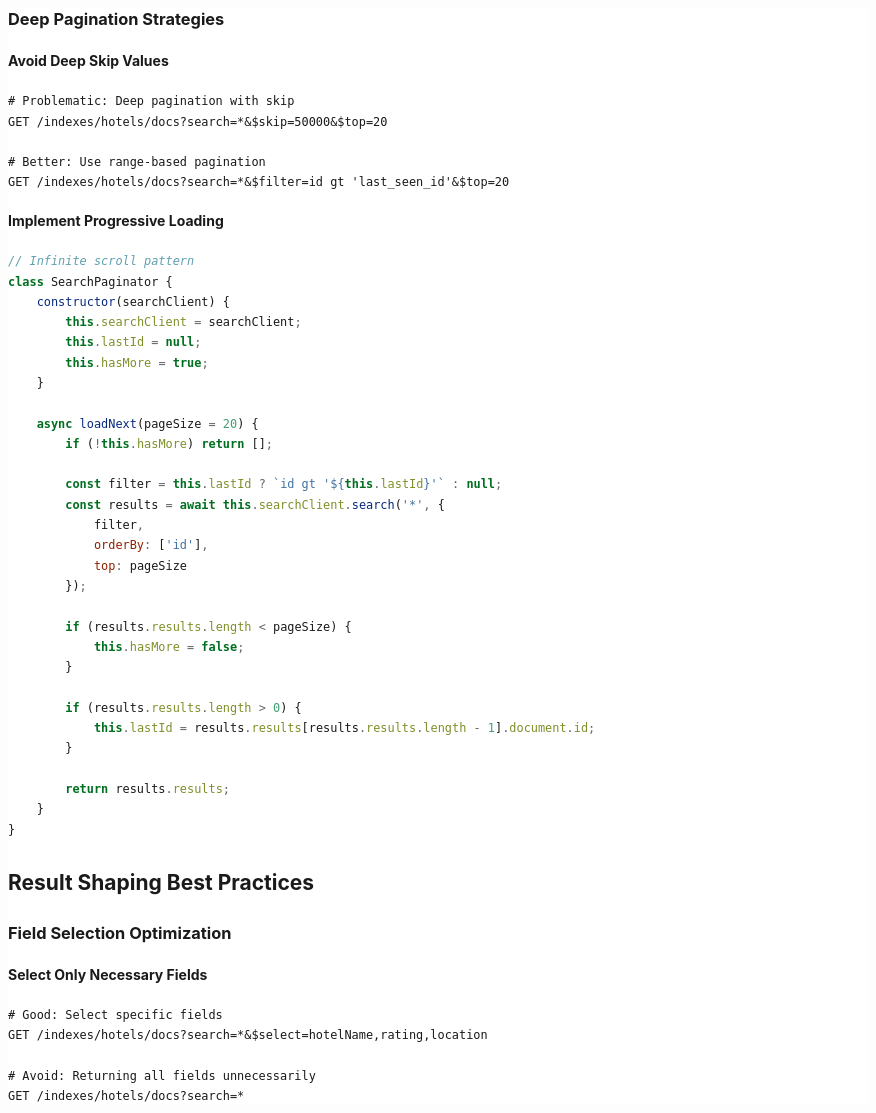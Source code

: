 ### Deep Pagination Strategies

#### Avoid Deep Skip Values
```http
# Problematic: Deep pagination with skip
GET /indexes/hotels/docs?search=*&$skip=50000&$top=20

# Better: Use range-based pagination
GET /indexes/hotels/docs?search=*&$filter=id gt 'last_seen_id'&$top=20
```

#### Implement Progressive Loading
```javascript
// Infinite scroll pattern
class SearchPaginator {
    constructor(searchClient) {
        this.searchClient = searchClient;
        this.lastId = null;
        this.hasMore = true;
    }
    
    async loadNext(pageSize = 20) {
        if (!this.hasMore) return [];
        
        const filter = this.lastId ? `id gt '${this.lastId}'` : null;
        const results = await this.searchClient.search('*', {
            filter,
            orderBy: ['id'],
            top: pageSize
        });
        
        if (results.results.length < pageSize) {
            this.hasMore = false;
        }
        
        if (results.results.length > 0) {
            this.lastId = results.results[results.results.length - 1].document.id;
        }
        
        return results.results;
    }
}
```

## Result Shaping Best Practices

### Field Selection Optimization

#### Select Only Necessary Fields
```http
# Good: Select specific fields
GET /indexes/hotels/docs?search=*&$select=hotelName,rating,location

# Avoid: Returning all fields unnecessarily
GET /indexes/hotels/docs?search=*
```
